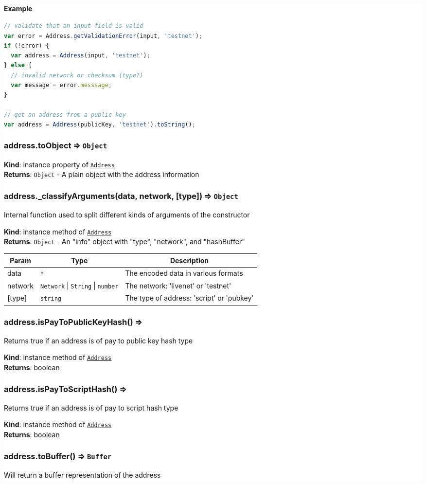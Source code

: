 **Example**  
```javascript
// validate that an input field is valid
var error = Address.getValidationError(input, 'testnet');
if (!error) {
  var address = Address(input, 'testnet');
} else {
  // invalid network or checksum (typo?)
  var message = error.messsage;
}

// get an address from a public key
var address = Address(publicKey, 'testnet').toString();
```
<a name="Address+toObject"></a>

### address.toObject ⇒ <code>Object</code>
**Kind**: instance property of <code>[Address](#Address)</code>  
**Returns**: <code>Object</code> - A plain object with the address information  
<a name="Address+_classifyArguments"></a>

### address._classifyArguments(data, network, [type]) ⇒ <code>Object</code>
Internal function used to split different kinds of arguments of the constructor

**Kind**: instance method of <code>[Address](#Address)</code>  
**Returns**: <code>Object</code> - An "info" object with "type", "network", and "hashBuffer"  

| Param | Type | Description |
| --- | --- | --- |
| data | <code>\*</code> | The encoded data in various formats |
| network | <code>Network</code> &#124; <code>String</code> &#124; <code>number</code> | The network: 'livenet' or 'testnet' |
| [type] | <code>string</code> | The type of address: 'script' or 'pubkey' |

<a name="Address+isPayToPublicKeyHash"></a>

### address.isPayToPublicKeyHash() ⇒
Returns true if an address is of pay to public key hash type

**Kind**: instance method of <code>[Address](#Address)</code>  
**Returns**: boolean  
<a name="Address+isPayToScriptHash"></a>

### address.isPayToScriptHash() ⇒
Returns true if an address is of pay to script hash type

**Kind**: instance method of <code>[Address](#Address)</code>  
**Returns**: boolean  
<a name="Address+toBuffer"></a>

### address.toBuffer() ⇒ <code>Buffer</code>
Will return a buffer representation of the address
